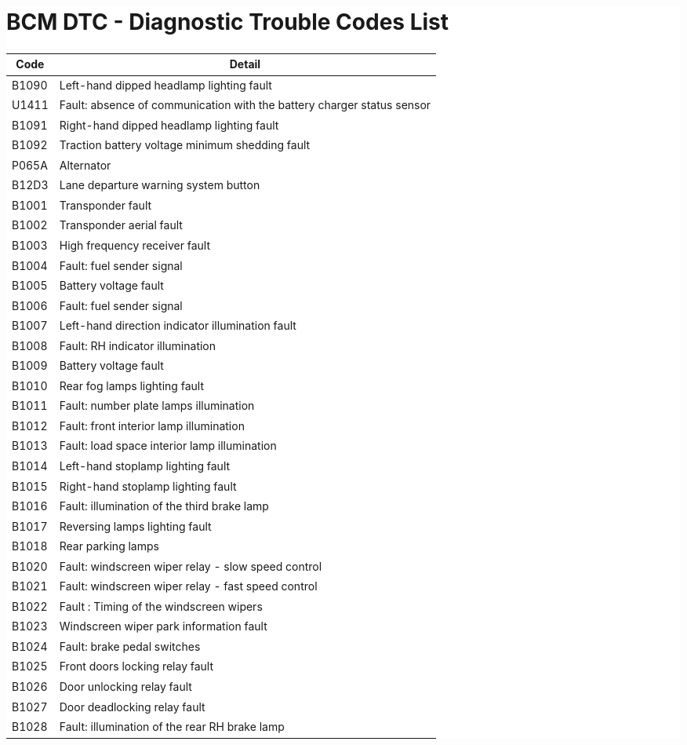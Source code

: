 # BCM DTC - Diagnostic Trouble Codes List

| Code | Detail |
| - | - |
| B1090 | Left-hand dipped headlamp lighting fault |
| U1411 | Fault: absence of communication with the battery charger status sensor |
| B1091 | Right-hand dipped headlamp lighting fault |
| B1092 | Traction battery voltage minimum shedding fault |
| P065A | Alternator |
| B12D3 | Lane departure warning system button |
| B1001 | Transponder fault |
| B1002 | Transponder aerial fault |
| B1003 | High frequency receiver fault |
| B1004 | Fault: fuel sender signal |
| B1005 | Battery voltage fault |
| B1006 | Fault: fuel sender signal |
| B1007 | Left-hand direction indicator illumination fault |
| B1008 | Fault: RH indicator illumination |
| B1009 | Battery voltage fault |
| B1010 | Rear fog lamps lighting fault |
| B1011 | Fault: number plate lamps illumination |
| B1012 | Fault: front interior lamp illumination |
| B1013 | Fault: load space interior lamp illumination |
| B1014 | Left-hand stoplamp lighting fault |
| B1015 | Right-hand stoplamp lighting fault |
| B1016 | Fault: illumination of the third brake lamp |
| B1017 | Reversing lamps lighting fault |
| B1018 | Rear parking lamps |
| B1020 | Fault: windscreen wiper relay - slow speed control |
| B1021 | Fault: windscreen wiper relay - fast speed control |
| B1022 | Fault : Timing of the windscreen wipers |
| B1023 | Windscreen wiper park information fault |
| B1024 | Fault: brake pedal switches |
| B1025 | Front doors locking relay fault |
| B1026 | Door unlocking relay fault |
| B1027 | Door deadlocking relay fault |
| B1028 | Fault: illumination of the rear RH brake lamp |